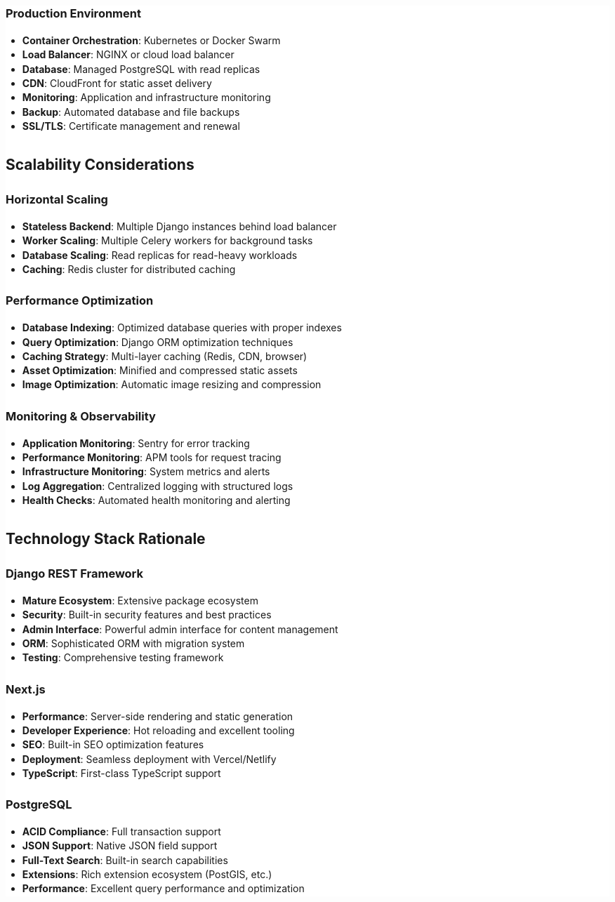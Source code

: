 ### Production Environment
- **Container Orchestration**: Kubernetes or Docker Swarm
- **Load Balancer**: NGINX or cloud load balancer
- **Database**: Managed PostgreSQL with read replicas
- **CDN**: CloudFront for static asset delivery
- **Monitoring**: Application and infrastructure monitoring
- **Backup**: Automated database and file backups
- **SSL/TLS**: Certificate management and renewal

## Scalability Considerations

### Horizontal Scaling
- **Stateless Backend**: Multiple Django instances behind load balancer
- **Worker Scaling**: Multiple Celery workers for background tasks
- **Database Scaling**: Read replicas for read-heavy workloads
- **Caching**: Redis cluster for distributed caching

### Performance Optimization
- **Database Indexing**: Optimized database queries with proper indexes
- **Query Optimization**: Django ORM optimization techniques
- **Caching Strategy**: Multi-layer caching (Redis, CDN, browser)
- **Asset Optimization**: Minified and compressed static assets
- **Image Optimization**: Automatic image resizing and compression

### Monitoring & Observability
- **Application Monitoring**: Sentry for error tracking
- **Performance Monitoring**: APM tools for request tracing
- **Infrastructure Monitoring**: System metrics and alerts
- **Log Aggregation**: Centralized logging with structured logs
- **Health Checks**: Automated health monitoring and alerting

## Technology Stack Rationale

### Django REST Framework
- **Mature Ecosystem**: Extensive package ecosystem
- **Security**: Built-in security features and best practices
- **Admin Interface**: Powerful admin interface for content management
- **ORM**: Sophisticated ORM with migration system
- **Testing**: Comprehensive testing framework

### Next.js
- **Performance**: Server-side rendering and static generation
- **Developer Experience**: Hot reloading and excellent tooling
- **SEO**: Built-in SEO optimization features
- **Deployment**: Seamless deployment with Vercel/Netlify
- **TypeScript**: First-class TypeScript support

### PostgreSQL
- **ACID Compliance**: Full transaction support
- **JSON Support**: Native JSON field support
- **Full-Text Search**: Built-in search capabilities
- **Extensions**: Rich extension ecosystem (PostGIS, etc.)
- **Performance**: Excellent query performance and optimization

